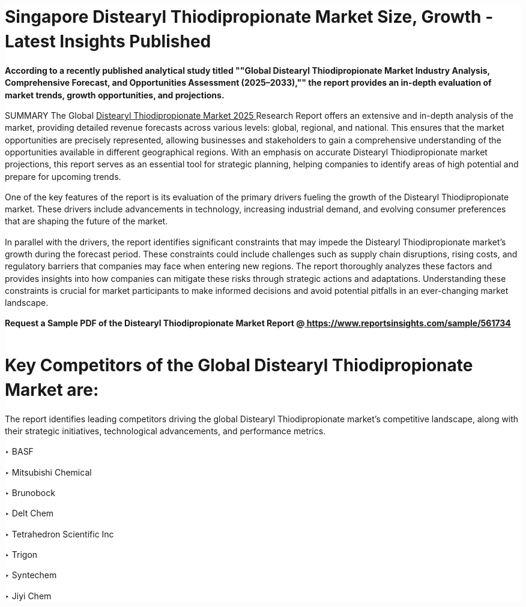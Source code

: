 # Singapore Distearyl Thiodipropionate Market Size, Growth - Latest Insights Published

<strong>According to a recently published analytical study titled ""Global Distearyl Thiodipropionate Market Industry Analysis, Comprehensive Forecast, and Opportunities Assessment (2025–2033),"" the report provides an in-depth evaluation of market trends, growth opportunities, and projections.</strong>

SUMMARY The Global <a href=https://www.reportsinsights.com/sample/561734>Distearyl Thiodipropionate Market 2025 </a> Research Report offers an extensive and in-depth analysis of the market, providing detailed revenue forecasts across various levels: global, regional, and national. This ensures that the market opportunities are precisely represented, allowing businesses and stakeholders to gain a comprehensive understanding of the opportunities available in different geographical regions. With an emphasis on accurate Distearyl Thiodipropionate market projections, this report serves as an essential tool for strategic planning, helping companies to identify areas of high potential and prepare for upcoming trends.

One of the key features of the report is its evaluation of the primary drivers fueling the growth of the Distearyl Thiodipropionate market. These drivers include advancements in technology, increasing industrial demand, and evolving consumer preferences that are shaping the future of the market. 

In parallel with the drivers, the report identifies significant constraints that may impede the Distearyl Thiodipropionate market’s growth during the forecast period. These constraints could include challenges such as supply chain disruptions, rising costs, and regulatory barriers that companies may face when entering new regions. The report thoroughly analyzes these factors and provides insights into how companies can mitigate these risks through strategic actions and adaptations. Understanding these constraints is crucial for market participants to make informed decisions and avoid potential pitfalls in an ever-changing market landscape.

<strong>Request a Sample PDF of the Distearyl Thiodipropionate Market Report </strong><strong>@<a href=https://www.reportsinsights.com/sample/561734> https://www.reportsinsights.com/sample/561734</a></strong></font>

# <strong>Key Competitors of the Global Distearyl Thiodipropionate Market are:</strong>

The report identifies leading competitors driving the global Distearyl Thiodipropionate market’s competitive landscape, along with their strategic initiatives, technological advancements, and performance metrics.

‣ BASF

‣ Mitsubishi Chemical

‣ Brunobock

‣ Delt Chem

‣ Tetrahedron Scientific Inc

‣ Trigon

‣ Syntechem

‣ Jiyi Chem
